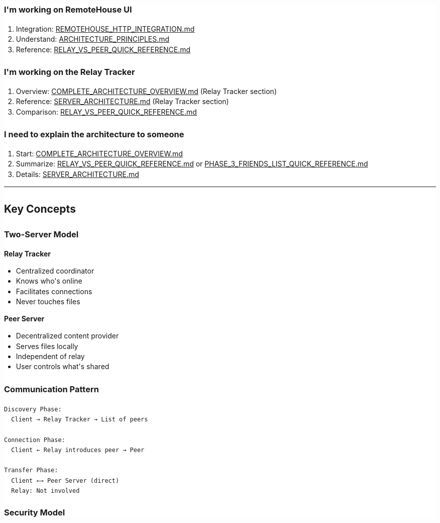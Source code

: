 ### I'm working on RemoteHouse UI
1. Integration: [REMOTEHOUSE_HTTP_INTEGRATION.md](REMOTEHOUSE_HTTP_INTEGRATION.md)
2. Understand: [ARCHITECTURE_PRINCIPLES.md](ARCHITECTURE_PRINCIPLES.md)
3. Reference: [RELAY_VS_PEER_QUICK_REFERENCE.md](RELAY_VS_PEER_QUICK_REFERENCE.md)

### I'm working on the Relay Tracker
1. Overview: [COMPLETE_ARCHITECTURE_OVERVIEW.md](COMPLETE_ARCHITECTURE_OVERVIEW.md) (Relay Tracker section)
2. Reference: [SERVER_ARCHITECTURE.md](SERVER_ARCHITECTURE.md) (Relay Tracker section)
3. Comparison: [RELAY_VS_PEER_QUICK_REFERENCE.md](RELAY_VS_PEER_QUICK_REFERENCE.md)

### I need to explain the architecture to someone
1. Start: [COMPLETE_ARCHITECTURE_OVERVIEW.md](COMPLETE_ARCHITECTURE_OVERVIEW.md)
2. Summarize: [RELAY_VS_PEER_QUICK_REFERENCE.md](RELAY_VS_PEER_QUICK_REFERENCE.md) or [PHASE_3_FRIENDS_LIST_QUICK_REFERENCE.md](PHASE_3_FRIENDS_LIST_QUICK_REFERENCE.md)
3. Details: [SERVER_ARCHITECTURE.md](SERVER_ARCHITECTURE.md)

---

## Key Concepts

### Two-Server Model

**Relay Tracker**
- Centralized coordinator
- Knows who's online
- Facilitates connections
- Never touches files

**Peer Server**
- Decentralized content provider
- Serves files locally
- Independent of relay
- User controls what's shared

### Communication Pattern

```
Discovery Phase:
  Client → Relay Tracker → List of peers

Connection Phase:
  Client ← Relay introduces peer → Peer

Transfer Phase:
  Client ←→ Peer Server (direct)
  Relay: Not involved
```

### Security Model
